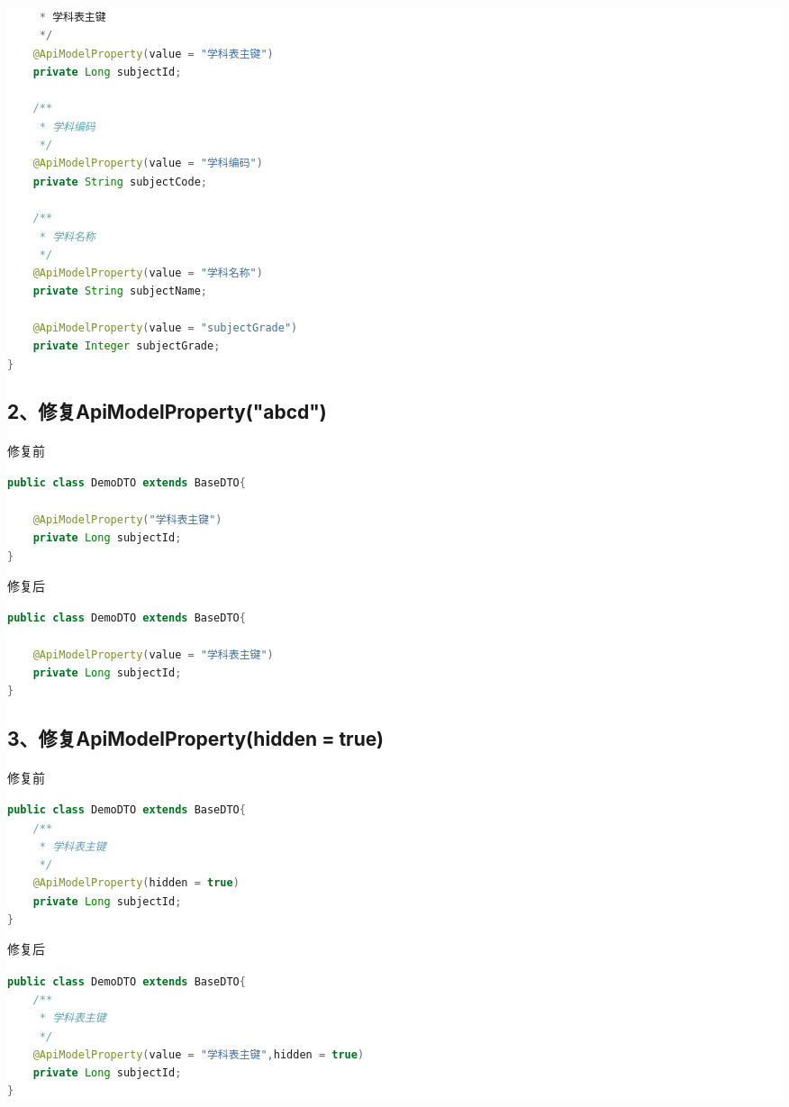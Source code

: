 ```java
     * 学科表主键
     */
    @ApiModelProperty(value = "学科表主键")
    private Long subjectId;

    /**
     * 学科编码
     */
    @ApiModelProperty(value = "学科编码")
    private String subjectCode;

    /**
     * 学科名称
     */
    @ApiModelProperty(value = "学科名称")
    private String subjectName;

    @ApiModelProperty(value = "subjectGrade")
    private Integer subjectGrade;
}

```

## 2、修复ApiModelProperty("abcd")
修复前
```java
public class DemoDTO extends BaseDTO{

    @ApiModelProperty("学科表主键")
    private Long subjectId;
}
```
修复后
```java
public class DemoDTO extends BaseDTO{
    
    @ApiModelProperty(value = "学科表主键")
    private Long subjectId;
}
```

## 3、修复ApiModelProperty(hidden = true)
修复前
```java
public class DemoDTO extends BaseDTO{
    /**
     * 学科表主键
     */
    @ApiModelProperty(hidden = true)
    private Long subjectId;
}
```
修复后
```java
public class DemoDTO extends BaseDTO{
    /**
     * 学科表主键
     */
    @ApiModelProperty(value = "学科表主键",hidden = true)
    private Long subjectId;
}
```